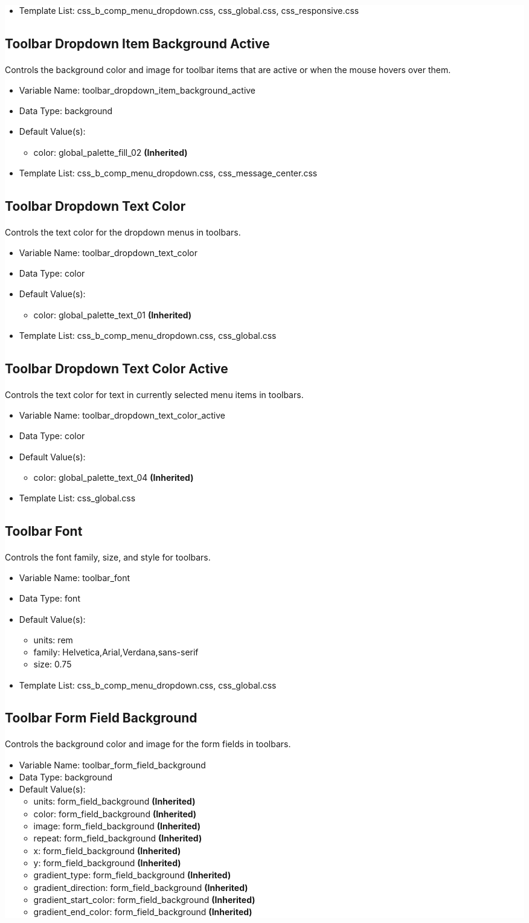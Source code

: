 - Template List: css_b_comp_menu_dropdown.css, css_global.css, css_responsive.css

## Toolbar Dropdown Item Background Active

Controls the background color and image for toolbar items that are active or when the mouse hovers over them.

- Variable Name: toolbar_dropdown_item_background_active
- Data Type: background
- Default Value(s):
  - color: global_palette_fill_02 **(Inherited)**

- Template List: css_b_comp_menu_dropdown.css, css_message_center.css

## Toolbar Dropdown Text Color

Controls the text color for the dropdown menus in toolbars.

- Variable Name: toolbar_dropdown_text_color
- Data Type: color
- Default Value(s):
  - color: global_palette_text_01 **(Inherited)**

- Template List: css_b_comp_menu_dropdown.css, css_global.css

## Toolbar Dropdown Text Color Active

Controls the text color for text in currently selected menu items in toolbars.

- Variable Name: toolbar_dropdown_text_color_active
- Data Type: color
- Default Value(s):
  - color: global_palette_text_04 **(Inherited)**

- Template List: css_global.css

## Toolbar Font

Controls the font family, size, and style for toolbars.

- Variable Name: toolbar_font
- Data Type: font
- Default Value(s):
  - units: rem
  - family: Helvetica,Arial,Verdana,sans-serif
  - size: 0.75

- Template List: css_b_comp_menu_dropdown.css, css_global.css

## Toolbar Form Field Background

Controls the background color and image for the form fields in toolbars.

- Variable Name: toolbar_form_field_background
- Data Type: background
- Default Value(s):
  - units: form_field_background **(Inherited)**
  - color: form_field_background **(Inherited)**
  - image: form_field_background **(Inherited)**
  - repeat: form_field_background **(Inherited)**
  - x: form_field_background **(Inherited)**
  - y: form_field_background **(Inherited)**
  - gradient_type: form_field_background **(Inherited)**
  - gradient_direction: form_field_background **(Inherited)**
  - gradient_start_color: form_field_background **(Inherited)**
  - gradient_end_color: form_field_background **(Inherited)**
